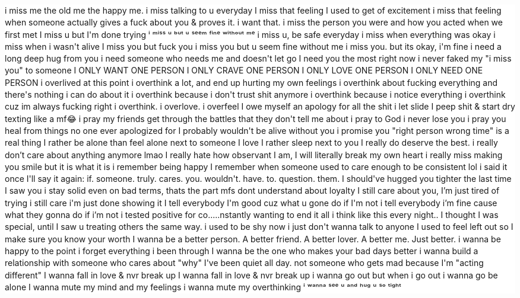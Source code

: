 i miss me the old me the happy me.
i miss talking to u everyday
I miss that feeling I used to get of excitement
i miss that feeling when someone actually gives a fuck about you &amp; proves it. i want that.
i miss the person you were and how you acted when we first met
I miss u but I'm done trying
ⁱ ᵐⁱˢˢ ᵘ ᵇᵘᵗ ᵘ ˢᵉᵉᵐ ᶠⁱⁿᵉ ʷⁱᵗʰᵒᵘᵗ ᵐᵉ
i miss u, be safe everyday
i miss when everything was okay
i miss when i wasn't alive
I miss you but fuck you
i miss you but u seem fine without me
i miss you. but its okay, i'm fine
i need a long deep hug from you
i need someone who needs me and doesn't let go
I need you the most right now
i never faked my "i miss you" to someone
I ONLY WANT ONE PERSON I ONLY CRAVE ONE PERSON I ONLY LOVE ONE PERSON I ONLY NEED ONE PERSON
i overlived at this point
i overthink a lot, and end up hurting my own feelings
i overthink about fucking everything and there's nothing i can do about it
i overthink because i don't trust shit anymore
i overthink because i notice everything
i overthink cuz im always fucking right
i overthink. i overlove. i overfeel
I owe myself an apology for all the shit i let slide
I peep shit &amp; start dry texting like a mf😂
i pray my friends get through the battles that they don't tell me about
i pray to God i never lose you
i pray you heal from things no one ever apologized for
I probably wouldn't be alive without you
i promise you "right person wrong time" is a real thing
I rather be alone than feel alone next to someone I love
I rather sleep next to you
I really do deserve the best.
i really don’t care about anything anymore lmao
I really hate how observant I am, I will literally break my own heart
i really miss making you smile but it is what it is
i remember being happy
I remember when someone used to care enough to be consistent lol
i said it once I'll say it again: if. someone. truly. cares. you. wouldn't. have. to. question. them.
I should've hugged you tighter the last time I saw you
i stay solid even on bad terms, thats the part mfs dont understand about loyalty
I still care about you, I’m just tired of trying
i still care i'm just done showing it
I tell everybody I'm good cuz what u gone do if I'm not
i tell everybody i’m fine cause what they gonna do if i’m not
i tested positive for co.....nstantly wanting to end it all
i think like this every night..
I thought I was special, until I saw u treating others the same way.
i used to be shy now i just don't wanna talk to anyone
I used to feel left out so I make sure you know your worth
I wanna be a better person. A better friend. A better lover. A better me. Just better.
i wanna be happy to the point i forget everything i been through
I wanna be the one who makes your bad days better
i wanna build a relationship with someone who cares about "why" I've been quiet all day. not someone who gets mad because I'm "acting different"
I wanna fall in love &amp; nvr break up
I wanna fall in love &amp; nvr break up
i wanna go out but when i go out i wanna go be alone
I wanna mute my mind and my feelings
i wanna mute my overthinking
ⁱ ʷᵃⁿⁿᵃ ˢᵉᵉ ᵘ ᵃⁿᵈ ʰᵘᵍ ᵘ ˢᵒ ᵗⁱᵍʰᵗ